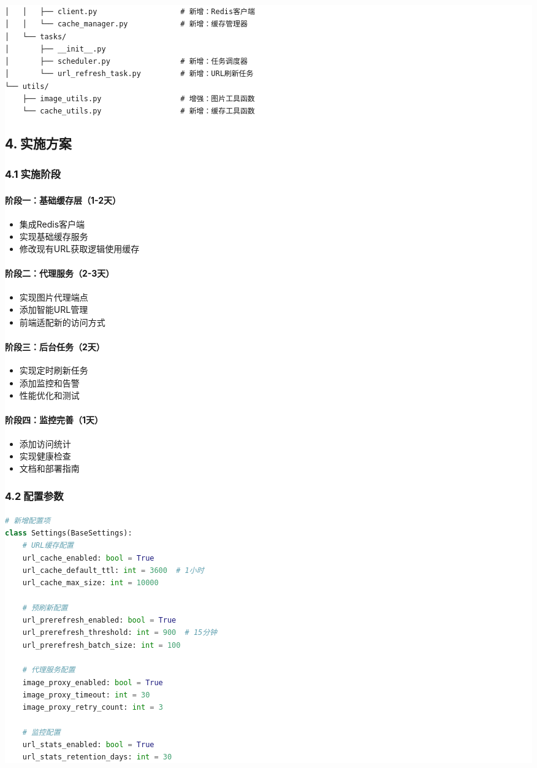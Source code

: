 ```
│   │   ├── client.py                   # 新增：Redis客户端
│   │   └── cache_manager.py            # 新增：缓存管理器
│   └── tasks/
│       ├── __init__.py
│       ├── scheduler.py                # 新增：任务调度器
│       └── url_refresh_task.py         # 新增：URL刷新任务
└── utils/
    ├── image_utils.py                  # 增强：图片工具函数
    └── cache_utils.py                  # 新增：缓存工具函数
```

## 4. 实施方案

### 4.1 实施阶段

#### 阶段一：基础缓存层（1-2天）
- 集成Redis客户端
- 实现基础缓存服务
- 修改现有URL获取逻辑使用缓存

#### 阶段二：代理服务（2-3天）
- 实现图片代理端点
- 添加智能URL管理
- 前端适配新的访问方式

#### 阶段三：后台任务（2天）
- 实现定时刷新任务
- 添加监控和告警
- 性能优化和测试

#### 阶段四：监控完善（1天）
- 添加访问统计
- 实现健康检查
- 文档和部署指南

### 4.2 配置参数

```python
# 新增配置项
class Settings(BaseSettings):
    # URL缓存配置
    url_cache_enabled: bool = True
    url_cache_default_ttl: int = 3600  # 1小时
    url_cache_max_size: int = 10000
    
    # 预刷新配置
    url_prerefresh_enabled: bool = True
    url_prerefresh_threshold: int = 900  # 15分钟
    url_prerefresh_batch_size: int = 100
    
    # 代理服务配置
    image_proxy_enabled: bool = True
    image_proxy_timeout: int = 30
    image_proxy_retry_count: int = 3
    
    # 监控配置
    url_stats_enabled: bool = True
    url_stats_retention_days: int = 30
```

